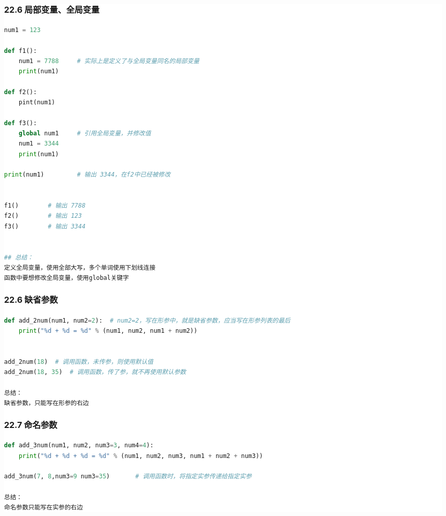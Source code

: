

### 22.6 局部变量、全局变量

```python
num1 = 123

def f1():
	num1 = 7788		# 实际上是定义了与全局变量同名的局部变量
	print(num1)

def f2():
	pint(num1)
	
def f3():
	global num1		# 引用全局变量，并修改值
	num1 = 3344
	print(num1)
	
print(num1)			# 输出 3344，在f2中已经被修改


f1()		# 输出 7788
f2()		# 输出 123
f3()		# 输出 3344


## 总结：
定义全局变量，使用全部大写，多个单词使用下划线连接
函数中要想修改全局变量，使用global关键字
```



### 22.6 缺省参数

```python
def add_2num(num1, num2=2):  # num2=2，写在形参中，就是缺省参数，应当写在形参列表的最后
    print("%d + %d = %d" % (num1, num2, num1 + num2))


add_2num(18)  # 调用函数，未传参，则使用默认值
add_2num(18, 35)  # 调用函数，传了参，就不再使用默认参数

总结：
缺省参数，只能写在形参的右边
```



### 22.7 命名参数

```python
def add_3num(num1, num2, num3=3, num4=4):
    print("%d + %d + %d = %d" % (num1, num2, num3, num1 + num2 + num3))

add_3num(7, 8,num3=9 num3=35)		# 调用函数时，将指定实参传递给指定实参

总结：
命名参数只能写在实参的右边
```
